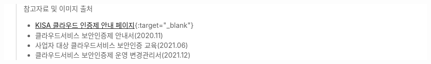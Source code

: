 

>참고자료 및 이미지 출처
>- [KISA 클라우드 인증제 안내 페이지](https://isms.kisa.or.kr/main/csap/intro/){:target="_blank"}
>- 클라우드서비스 보안인증제 안내서(2020.11)
>- 사업자 대상 클라우드서비스 보안인증 교육(2021.06)
>- 클라우드서비스 보안인증제 운영 변경관리서(2021.12)